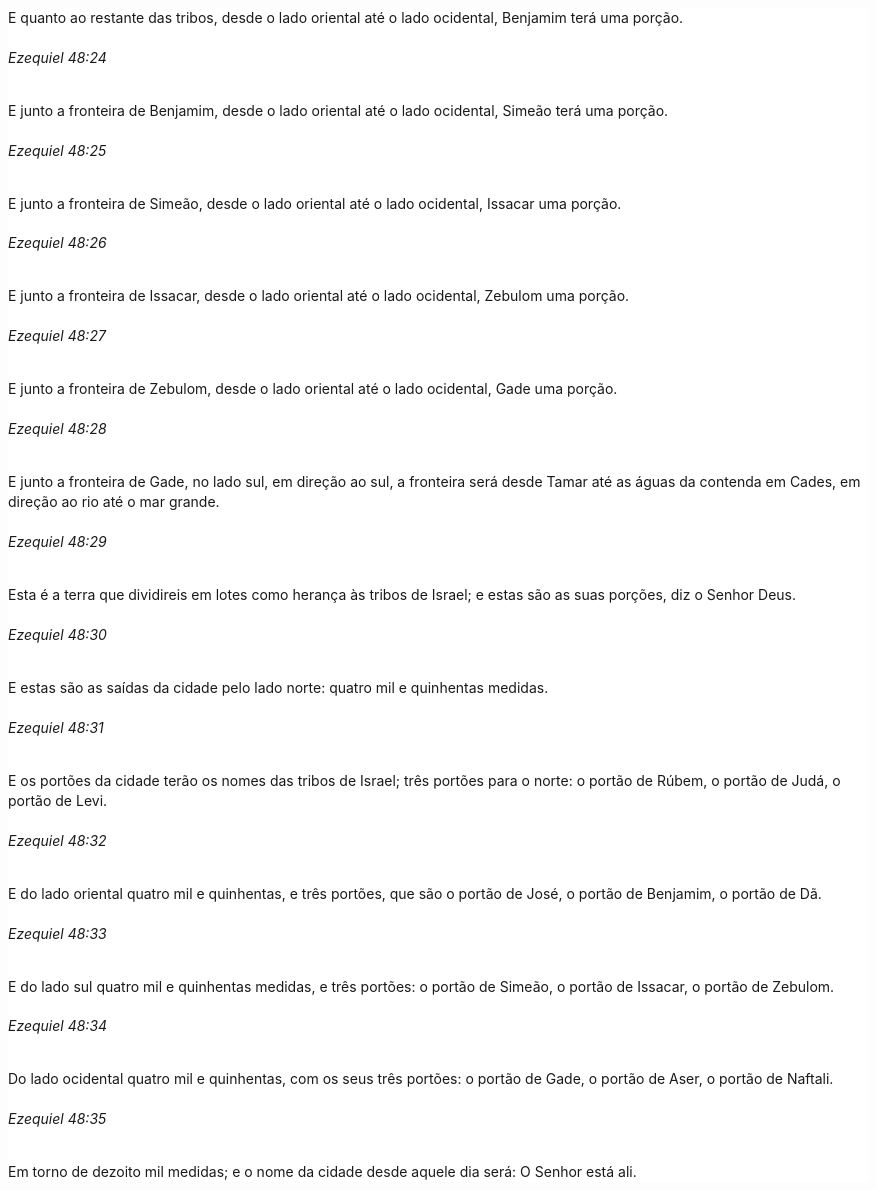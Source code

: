 E quanto ao restante das tribos, desde o lado oriental até o lado ocidental, Benjamim terá uma porção.

###### Ezequiel 48:24

E junto a fronteira de Benjamim, desde o lado oriental até o lado ocidental, Simeão terá uma porção.

###### Ezequiel 48:25

E junto a fronteira de Simeão, desde o lado oriental até o lado ocidental, Issacar uma porção.

###### Ezequiel 48:26

E junto a fronteira de Issacar, desde o lado oriental até o lado ocidental, Zebulom uma porção.

###### Ezequiel 48:27

E junto a fronteira de Zebulom, desde o lado oriental até o lado ocidental, Gade uma porção.

###### Ezequiel 48:28

E junto a fronteira de Gade, no lado sul, em direção ao sul, a fronteira será desde Tamar até as águas da contenda em Cades, em direção ao rio até o mar grande.

###### Ezequiel 48:29

Esta é a terra que dividireis em lotes como herança às tribos de Israel; e estas são as suas porções, diz o Senhor Deus.

###### Ezequiel 48:30

E estas são as saídas da cidade pelo lado norte: quatro mil e quinhentas medidas.

###### Ezequiel 48:31

E os portões da cidade terão os nomes das tribos de Israel; três portões para o norte: o portão de Rúbem, o portão de Judá, o portão de Levi.

###### Ezequiel 48:32

E do lado oriental quatro mil e quinhentas, e três portões, que são o portão de José, o portão de Benjamim, o portão de Dã.

###### Ezequiel 48:33

E do lado sul quatro mil e quinhentas medidas, e três portões: o portão de Simeão, o portão de Issacar, o portão de Zebulom.

###### Ezequiel 48:34

Do lado ocidental quatro mil e quinhentas, com os seus três portões: o portão de Gade, o portão de Aser, o portão de Naftali.

###### Ezequiel 48:35

Em torno de dezoito mil medidas; e o nome da cidade desde aquele dia será: O Senhor está ali.

